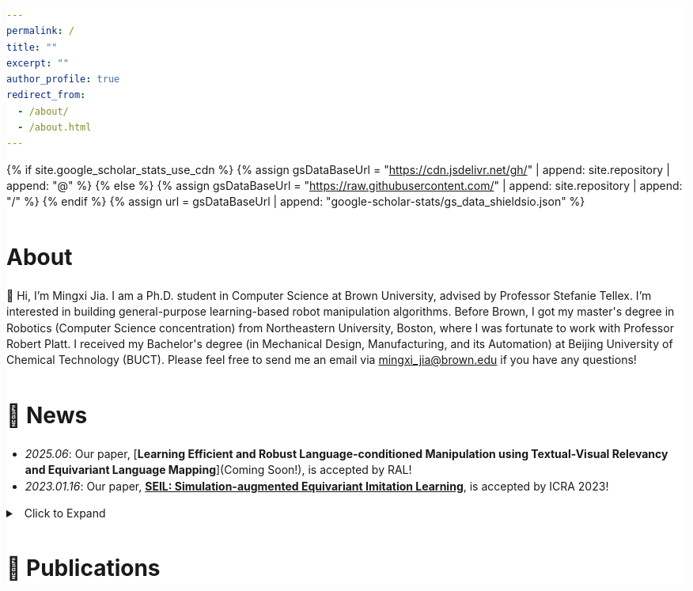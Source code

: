 ```yaml
---
permalink: /
title: ""
excerpt: ""
author_profile: true
redirect_from: 
  - /about/
  - /about.html
---
```


{% if site.google_scholar_stats_use_cdn %}
{% assign gsDataBaseUrl = "https://cdn.jsdelivr.net/gh/" | append: site.repository | append: "@" %}
{% else %}
{% assign gsDataBaseUrl = "https://raw.githubusercontent.com/" | append: site.repository | append: "/" %}
{% endif %}
{% assign url = gsDataBaseUrl | append: "google-scholar-stats/gs_data_shieldsio.json" %}

<span class='anchor' id='about-me'></span>

# About 

👋 Hi, I’m Mingxi Jia. I am a Ph.D. student in Computer Science at Brown University, advised by Professor Stefanie Tellex. I’m interested in building general-purpose learning-based robot manipulation algorithms. Before Brown, I got my master's degree in Robotics (Computer Science concentration) from Northeastern University, Boston, where I was fortunate to work with Professor Robert Platt. I received my Bachelor's degree (in Mechanical Design, Manufacturing, and its Automation) at Beijing University of Chemical Technology (BUCT). Please feel free to send me an email via mingxi_jia@brown.edu if you have any questions!

# 📢 News 
- *2025.06*: Our paper, [**Learning Efficient and Robust Language-conditioned Manipulation using Textual-Visual Relevancy and Equivariant Language Mapping**](Coming Soon!), is accepted by RAL!
- *2023.01.16*: Our paper, [**SEIL: Simulation-augmented Equivariant Imitation Learning**](https://saulbatman.github.io/project/seil/), is accepted by ICRA 2023!

<details><summary> &nbsp; Click to Expand</summary></details>

# 📝 Publications 
